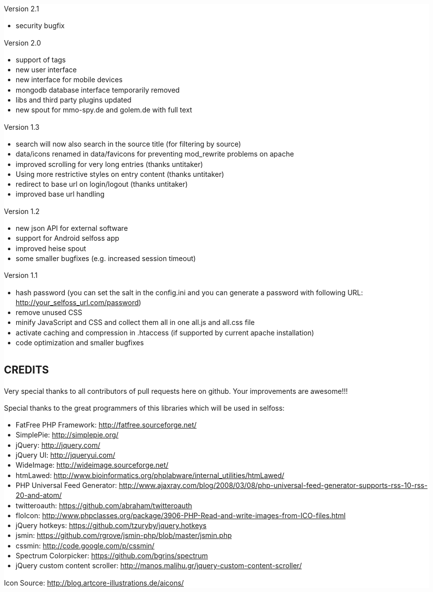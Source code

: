 Version 2.1
* security bugfix

Version 2.0
* support of tags
* new user interface
* new interface for mobile devices
* mongodb database interface temporarily removed
* libs and third party plugins updated
* new spout for mmo-spy.de and golem.de with full text

Version 1.3
* search will now also search in the source title (for filtering by source)
* data/icons renamed in data/favicons for preventing mod_rewrite problems on apache
* improved scrolling for very long entries (thanks untitaker)
* Using more restrictive styles on entry content (thanks untitaker)
* redirect to base url on login/logout (thanks untitaker)
* improved base url handling

Version 1.2
* new json API for external software
* support for Android selfoss app
* improved heise spout
* some smaller bugfixes (e.g. increased session timeout)

Version 1.1
* hash password (you can set the salt in the config.ini and you can generate a password with following URL: http://your_selfoss_url.com/password)
* remove unused CSS
* minify JavaScript and CSS and collect them all in one all.js and all.css file
* activate caching and compression in .htaccess (if supported by current apache installation)
* code optimization and smaller bugfixes



CREDITS
-------

Very special thanks to all contributors of pull requests here on github. Your improvements are awesome!!!

Special thanks to the great programmers of this libraries which will be used in selfoss:

* FatFree PHP Framework: http://fatfree.sourceforge.net/
* SimplePie: http://simplepie.org/
* jQuery: http://jquery.com/
* jQuery UI: http://jqueryui.com/
* WideImage: http://wideimage.sourceforge.net/
* htmLawed: http://www.bioinformatics.org/phplabware/internal_utilities/htmLawed/
* PHP Universal Feed Generator: http://www.ajaxray.com/blog/2008/03/08/php-universal-feed-generator-supports-rss-10-rss-20-and-atom/
* twitteroauth: https://github.com/abraham/twitteroauth
* floIcon: http://www.phpclasses.org/package/3906-PHP-Read-and-write-images-from-ICO-files.html
* jQuery hotkeys: https://github.com/tzuryby/jquery.hotkeys
* jsmin: https://github.com/rgrove/jsmin-php/blob/master/jsmin.php
* cssmin: http://code.google.com/p/cssmin/
* Spectrum Colorpicker: https://github.com/bgrins/spectrum
* jQuery custom content scroller: http://manos.malihu.gr/jquery-custom-content-scroller/

Icon Source: http://blog.artcore-illustrations.de/aicons/
